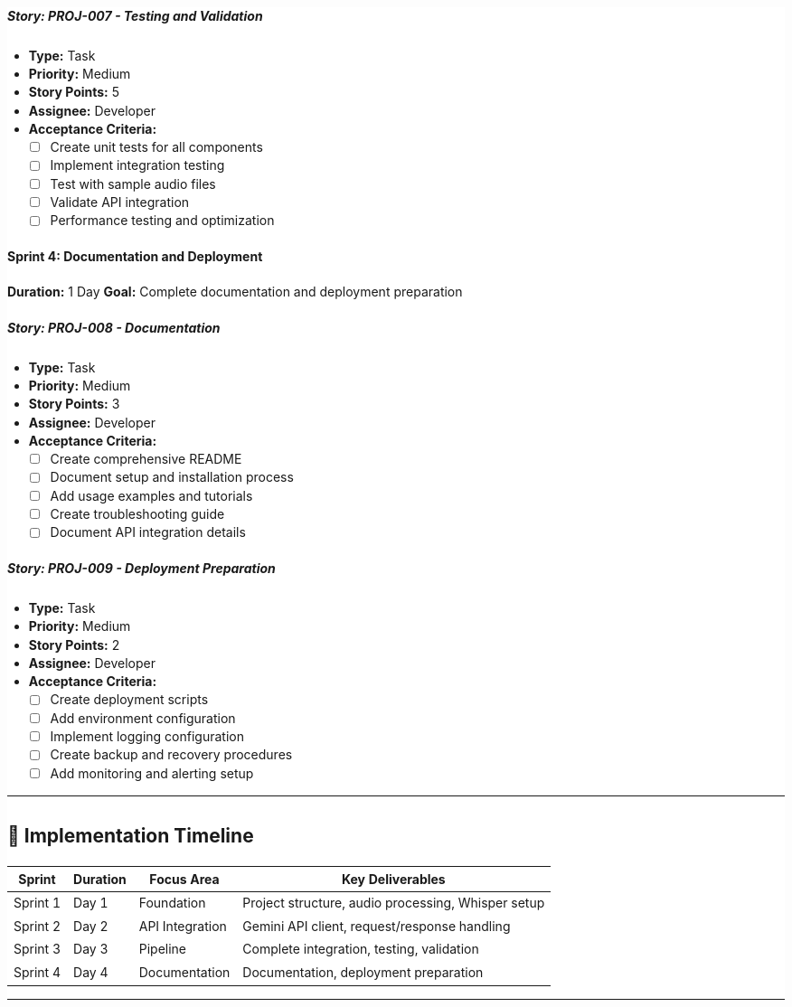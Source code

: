 ##### Story: PROJ-007 - Testing and Validation
- **Type:** Task
- **Priority:** Medium
- **Story Points:** 5
- **Assignee:** Developer
- **Acceptance Criteria:**
  - [ ] Create unit tests for all components
  - [ ] Implement integration testing
  - [ ] Test with sample audio files
  - [ ] Validate API integration
  - [ ] Performance testing and optimization

#### Sprint 4: Documentation and Deployment
**Duration:** 1 Day 
**Goal:** Complete documentation and deployment preparation

##### Story: PROJ-008 - Documentation
- **Type:** Task
- **Priority:** Medium
- **Story Points:** 3
- **Assignee:** Developer
- **Acceptance Criteria:**
  - [ ] Create comprehensive README
  - [ ] Document setup and installation process
  - [ ] Add usage examples and tutorials
  - [ ] Create troubleshooting guide
  - [ ] Document API integration details

##### Story: PROJ-009 - Deployment Preparation
- **Type:** Task
- **Priority:** Medium
- **Story Points:** 2
- **Assignee:** Developer
- **Acceptance Criteria:**
  - [ ] Create deployment scripts
  - [ ] Add environment configuration
  - [ ] Implement logging configuration
  - [ ] Create backup and recovery procedures
  - [ ] Add monitoring and alerting setup

---

## 🚀 Implementation Timeline

| Sprint | Duration | Focus Area | Key Deliverables |
|--------|----------|------------|------------------|
| Sprint 1 | Day 1 | Foundation | Project structure, audio processing, Whisper setup |
| Sprint 2 | Day 2 | API Integration | Gemini API client, request/response handling |
| Sprint 3 | Day 3 | Pipeline | Complete integration, testing, validation |
| Sprint 4 | Day 4 | Documentation | Documentation, deployment preparation |

---